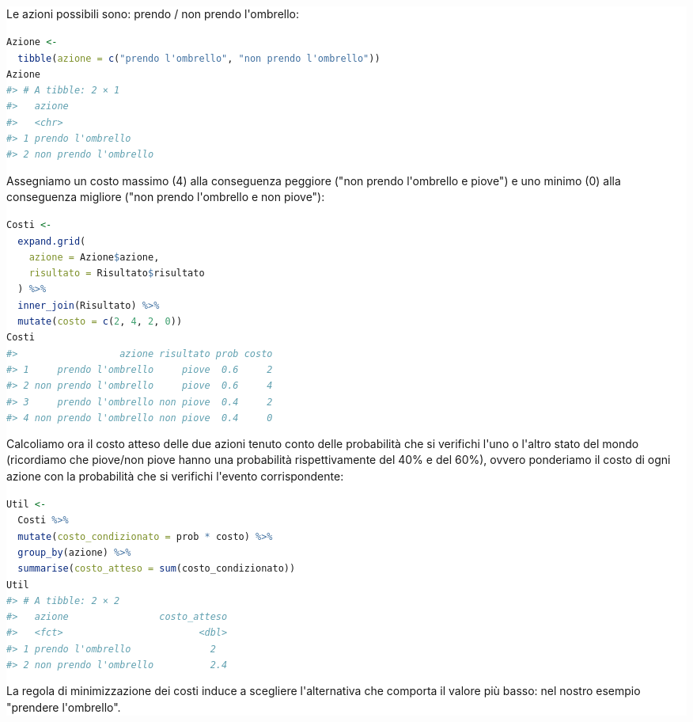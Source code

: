 Le  azioni possibili sono: prendo / non  prendo  l'ombrello:


```r
Azione <-
  tibble(azione = c("prendo l'ombrello", "non prendo l'ombrello"))
Azione
#> # A tibble: 2 × 1
#>   azione               
#>   <chr>                
#> 1 prendo l'ombrello    
#> 2 non prendo l'ombrello
```

Assegniamo  un costo massimo  (4)  alla  conseguenza  peggiore  ("non prendo  l'ombrello  e piove") e uno minimo (0) alla conseguenza migliore ("non prendo l'ombrello e non piove"):


```r
Costi <-
  expand.grid(
    azione = Azione$azione,
    risultato = Risultato$risultato
  ) %>%
  inner_join(Risultato) %>%
  mutate(costo = c(2, 4, 2, 0))
Costi
#>                  azione risultato prob costo
#> 1     prendo l'ombrello     piove  0.6     2
#> 2 non prendo l'ombrello     piove  0.6     4
#> 3     prendo l'ombrello non piove  0.4     2
#> 4 non prendo l'ombrello non piove  0.4     0
```

Calcoliamo ora il costo atteso delle due azioni tenuto conto delle probabilità che si verifichi l'uno o l'altro stato del mondo (ricordiamo che piove/non piove hanno una probabilità rispettivamente del 40% e del 60%), ovvero ponderiamo il costo di ogni azione con la probabilità che si verifichi l'evento corrispondente:


```r
Util <-
  Costi %>%
  mutate(costo_condizionato = prob * costo) %>%
  group_by(azione) %>%
  summarise(costo_atteso = sum(costo_condizionato))
Util
#> # A tibble: 2 × 2
#>   azione                costo_atteso
#>   <fct>                        <dbl>
#> 1 prendo l'ombrello              2  
#> 2 non prendo l'ombrello          2.4
```

La  regola  di  minimizzazione dei costi  induce  a  scegliere l'alternativa  che comporta  il valore più basso: nel nostro esempio "prendere l'ombrello".
